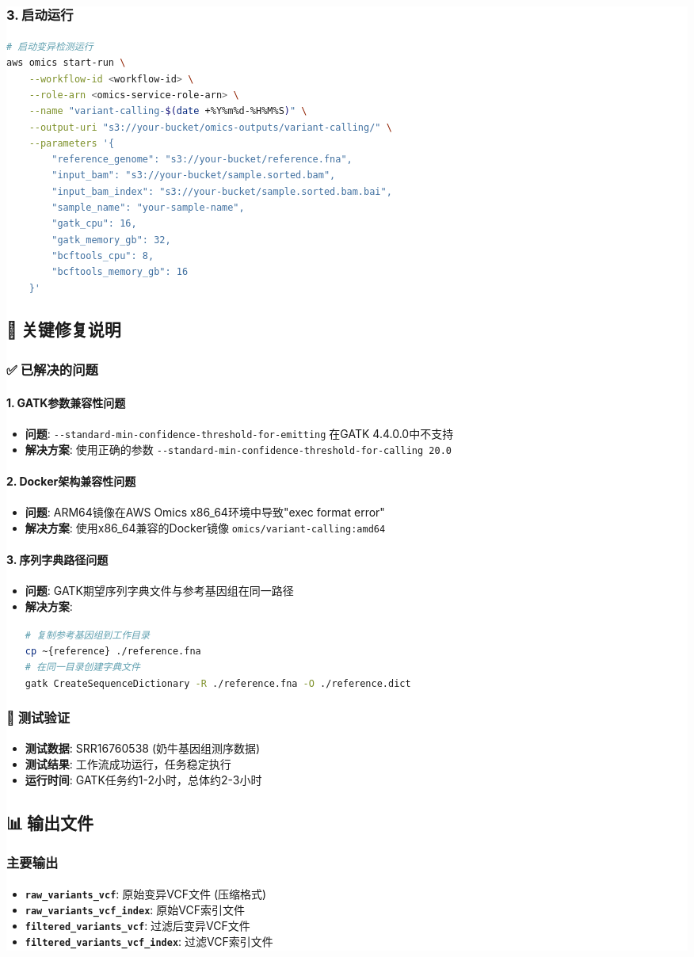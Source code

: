 ### 3. 启动运行
```bash
# 启动变异检测运行
aws omics start-run \
    --workflow-id <workflow-id> \
    --role-arn <omics-service-role-arn> \
    --name "variant-calling-$(date +%Y%m%d-%H%M%S)" \
    --output-uri "s3://your-bucket/omics-outputs/variant-calling/" \
    --parameters '{
        "reference_genome": "s3://your-bucket/reference.fna",
        "input_bam": "s3://your-bucket/sample.sorted.bam",
        "input_bam_index": "s3://your-bucket/sample.sorted.bam.bai",
        "sample_name": "your-sample-name",
        "gatk_cpu": 16,
        "gatk_memory_gb": 32,
        "bcftools_cpu": 8,
        "bcftools_memory_gb": 16
    }'
```

## 🔧 关键修复说明

### ✅ **已解决的问题**

#### 1. **GATK参数兼容性问题**
- **问题**: `--standard-min-confidence-threshold-for-emitting` 在GATK 4.4.0.0中不支持
- **解决方案**: 使用正确的参数 `--standard-min-confidence-threshold-for-calling 20.0`

#### 2. **Docker架构兼容性问题**
- **问题**: ARM64镜像在AWS Omics x86_64环境中导致"exec format error"
- **解决方案**: 使用x86_64兼容的Docker镜像 `omics/variant-calling:amd64`

#### 3. **序列字典路径问题**
- **问题**: GATK期望序列字典文件与参考基因组在同一路径
- **解决方案**: 
  ```bash
  # 复制参考基因组到工作目录
  cp ~{reference} ./reference.fna
  # 在同一目录创建字典文件
  gatk CreateSequenceDictionary -R ./reference.fna -O ./reference.dict
  ```

### 🧪 **测试验证**
- **测试数据**: SRR16760538 (奶牛基因组测序数据)
- **测试结果**: 工作流成功运行，任务稳定执行
- **运行时间**: GATK任务约1-2小时，总体约2-3小时

## 📊 输出文件

### 主要输出
- **`raw_variants_vcf`**: 原始变异VCF文件 (压缩格式)
- **`raw_variants_vcf_index`**: 原始VCF索引文件
- **`filtered_variants_vcf`**: 过滤后变异VCF文件
- **`filtered_variants_vcf_index`**: 过滤VCF索引文件

